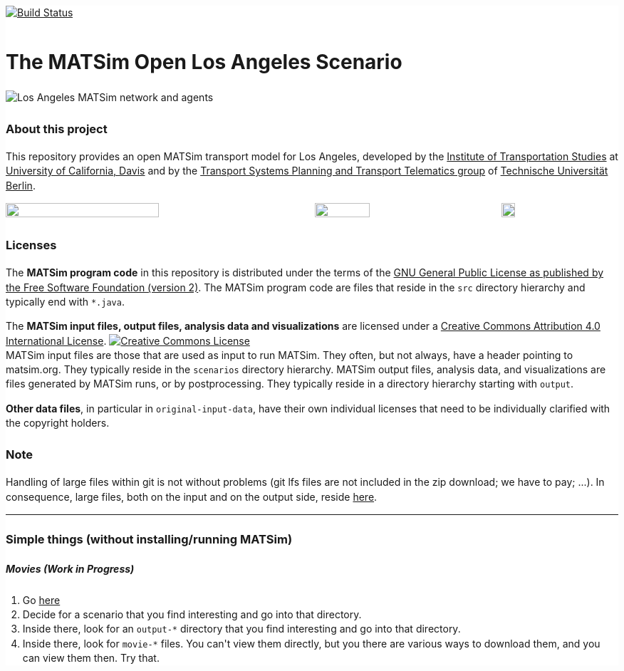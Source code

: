 [![Build Status](https://travis-ci.org/matsim-scenarios/matsim-los-angeles.svg?branch=v1.1)](https://travis-ci.org/matsim-scenarios/matsim-los-angeles)

# The MATSim Open Los Angeles Scenario
![Los Angeles MATSim network and agents](scenarios/los-angeles-v1.1/visualization-los-angeles.png "Los Angeles MATSim network and agents")

### About this project

This repository provides an open MATSim transport model for Los Angeles, developed by the [Institute of Transportation Studies](https://its.ucdavis.edu) at [University of California, Davis](https://www.ucdavis.edu) and by the [Transport Systems Planning and Transport Telematics group](https://www.vsp.tu-berlin.de) of [Technische Universität Berlin](http://www.tu-berlin.de).

<a rel="UC Davis" href="https://its.ucdavis.edu"><img src="logos/UC-Davis-Logo.png" width="50%" height="50%"/></a>
<a rel="3 Revolutions" href="https://3rev.ucdavis.edu"><img src="logos/3RevsLogo.jpg" width="30%" height="30%"/></a>
<a rel="TU Berlin" href="https://www.vsp.tu-berlin.de"><img src="logos/TU_Logo.png" width="15%" height="15%"/></a>

### Licenses

The **MATSim program code** in this repository is distributed under the terms of the [GNU General Public License as published by the Free Software Foundation (version 2)](https://www.gnu.org/licenses/old-licenses/gpl-2.0.en.html). The MATSim program code are files that reside in the `src` directory hierarchy and typically end with `*.java`.

The **MATSim input files, output files, analysis data and visualizations** are licensed under a <a rel="license" href="http://creativecommons.org/licenses/by/4.0/">Creative Commons Attribution 4.0 International License</a>.
<a rel="license" href="http://creativecommons.org/licenses/by/4.0/"><img alt="Creative Commons License" style="border-width:0" src="https://i.creativecommons.org/l/by/4.0/80x15.png" /></a><br /> MATSim input files are those that are used as input to run MATSim. They often, but not always, have a header pointing to matsim.org. They typically reside in the `scenarios` directory hierarchy. MATSim output files, analysis data, and visualizations are files generated by MATSim runs, or by postprocessing.  They typically reside in a directory hierarchy starting with `output`.

**Other data files**, in particular in `original-input-data`, have their own individual licenses that need to be individually clarified with the copyright holders.

### Note

Handling of large files within git is not without problems (git lfs files are not included in the zip download; we have to pay; ...).  In consequence, large files, both on the input and on the output side, reside [here](https://svn.vsp.tu-berlin.de/repos/public-svn/matsim/scenarios/countries/us/los-angeles).

----
### Simple things (without installing/running MATSim)

##### Movies (Work in Progress)

1. Go [here](https://svn.vsp.tu-berlin.de/repos/public-svn/matsim/scenarios/countries/us/los-angeles)
1. Decide for a scenario that you find interesting and go into that directory.
1. Inside there, look for an `output-*` directory that you find interesting and go into that directory.
1. Inside there, look for `movie-*` files.  You can't view them directly, but you there are various ways to download them, and you can view them then.  Try that.
